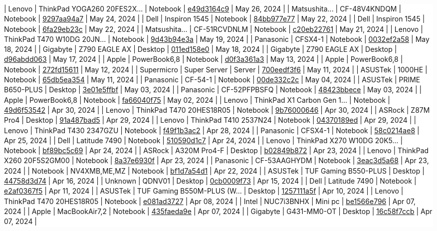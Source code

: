 | Lenovo        | ThinkPad YOGA260 20FES2X... | Notebook    | [e49d3164c9](https://bsd-hardware.info/?probe=e49d3164c9) | May 26, 2024 |
| Matsushita... | CF-48V4KNDQM                | Notebook    | [9297aa94a7](https://bsd-hardware.info/?probe=9297aa94a7) | May 24, 2024 |
| Dell          | Inspiron 1545               | Notebook    | [84bb977e77](https://bsd-hardware.info/?probe=84bb977e77) | May 22, 2024 |
| Dell          | Inspiron 1545               | Notebook    | [6fa29eb23c](https://bsd-hardware.info/?probe=6fa29eb23c) | May 22, 2024 |
| Matsushita... | CF-51RCVDNLM                | Notebook    | [c20eb22761](https://bsd-hardware.info/?probe=c20eb22761) | May 21, 2024 |
| Lenovo        | ThinkPad T470 W10DG 20JN... | Notebook    | [9d43b94e3a](https://bsd-hardware.info/?probe=9d43b94e3a) | May 19, 2024 |
| Panasonic     | CFSX4-1                     | Notebook    | [0032ef2a58](https://bsd-hardware.info/?probe=0032ef2a58) | May 18, 2024 |
| Gigabyte      | Z790 EAGLE AX               | Desktop     | [011ed158e0](https://bsd-hardware.info/?probe=011ed158e0) | May 18, 2024 |
| Gigabyte      | Z790 EAGLE AX               | Desktop     | [d96abdd063](https://bsd-hardware.info/?probe=d96abdd063) | May 17, 2024 |
| Apple         | PowerBook6,8                | Notebook    | [d0f3a361a3](https://bsd-hardware.info/?probe=d0f3a361a3) | May 13, 2024 |
| Apple         | PowerBook6,8                | Notebook    | [272fd15611](https://bsd-hardware.info/?probe=272fd15611) | May 12, 2024 |
| Supermicro    | Super Server                | Server      | [700eedf3f6](https://bsd-hardware.info/?probe=700eedf3f6) | May 11, 2024 |
| ASUSTek       | 1000HE                      | Notebook    | [65db5ea354](https://bsd-hardware.info/?probe=65db5ea354) | May 11, 2024 |
| Panasonic     | CF-54-1                     | Notebook    | [00de332c2c](https://bsd-hardware.info/?probe=00de332c2c) | May 04, 2024 |
| ASUSTek       | PRIME B650-PLUS             | Desktop     | [3e01e5ffbf](https://bsd-hardware.info/?probe=3e01e5ffbf) | May 03, 2024 |
| Panasonic     | CF-52PFPBSFQ                | Notebook    | [48423bbece](https://bsd-hardware.info/?probe=48423bbece) | May 03, 2024 |
| Apple         | PowerBook6,8                | Notebook    | [fa66040f75](https://bsd-hardware.info/?probe=fa66040f75) | May 02, 2024 |
| Lenovo        | ThinkPad X1 Carbon Gen 1... | Notebook    | [49d6f53542](https://bsd-hardware.info/?probe=49d6f53542) | Apr 30, 2024 |
| Lenovo        | ThinkPad T470 20HES18R05    | Notebook    | [9b76000646](https://bsd-hardware.info/?probe=9b76000646) | Apr 30, 2024 |
| ASRock        | Z87M Pro4                   | Desktop     | [91a487bad5](https://bsd-hardware.info/?probe=91a487bad5) | Apr 29, 2024 |
| Lenovo        | ThinkPad T410 2537N24       | Notebook    | [04370189ed](https://bsd-hardware.info/?probe=04370189ed) | Apr 29, 2024 |
| Lenovo        | ThinkPad T430 2347GZU       | Notebook    | [f49f1b3ac2](https://bsd-hardware.info/?probe=f49f1b3ac2) | Apr 28, 2024 |
| Panasonic     | CFSX4-1                     | Notebook    | [58c0214ae8](https://bsd-hardware.info/?probe=58c0214ae8) | Apr 25, 2024 |
| Dell          | Latitude 7490               | Notebook    | [510590d1c7](https://bsd-hardware.info/?probe=510590d1c7) | Apr 24, 2024 |
| Lenovo        | ThinkPad X270 W10DG 20K5... | Notebook    | [bf89bc5c69](https://bsd-hardware.info/?probe=bf89bc5c69) | Apr 24, 2024 |
| ASRock        | A320M Pro4-F                | Desktop     | [b02849b872](https://bsd-hardware.info/?probe=b02849b872) | Apr 23, 2024 |
| Lenovo        | ThinkPad X260 20F5S2GM00    | Notebook    | [8a37e6930f](https://bsd-hardware.info/?probe=8a37e6930f) | Apr 23, 2024 |
| Panasonic     | CF-53AAGHYDM                | Notebook    | [3eac3d5a68](https://bsd-hardware.info/?probe=3eac3d5a68) | Apr 23, 2024 |
| Notebook      | NV4XMB,ME,MZ                | Notebook    | [bf1d7a54d1](https://bsd-hardware.info/?probe=bf1d7a54d1) | Apr 22, 2024 |
| ASUSTek       | TUF Gaming B550-PLUS        | Desktop     | [44758d3d74](https://bsd-hardware.info/?probe=44758d3d74) | Apr 16, 2024 |
| Unknown       | QDNV01                      | Desktop     | [0cb0009f73](https://bsd-hardware.info/?probe=0cb0009f73) | Apr 15, 2024 |
| Dell          | Latitude 7490               | Notebook    | [e2af0367f5](https://bsd-hardware.info/?probe=e2af0367f5) | Apr 11, 2024 |
| ASUSTek       | TUF Gaming B550M-PLUS (W... | Desktop     | [1257111a5f](https://bsd-hardware.info/?probe=1257111a5f) | Apr 10, 2024 |
| Lenovo        | ThinkPad T470 20HES18R05    | Notebook    | [e081ad3727](https://bsd-hardware.info/?probe=e081ad3727) | Apr 08, 2024 |
| Intel         | NUC7i3BNHX                  | Mini pc     | [be1566e796](https://bsd-hardware.info/?probe=be1566e796) | Apr 07, 2024 |
| Apple         | MacBookAir7,2               | Notebook    | [435faeda9e](https://bsd-hardware.info/?probe=435faeda9e) | Apr 07, 2024 |
| Gigabyte      | G431-MM0-OT                 | Desktop     | [16c58f7ccb](https://bsd-hardware.info/?probe=16c58f7ccb) | Apr 07, 2024 |